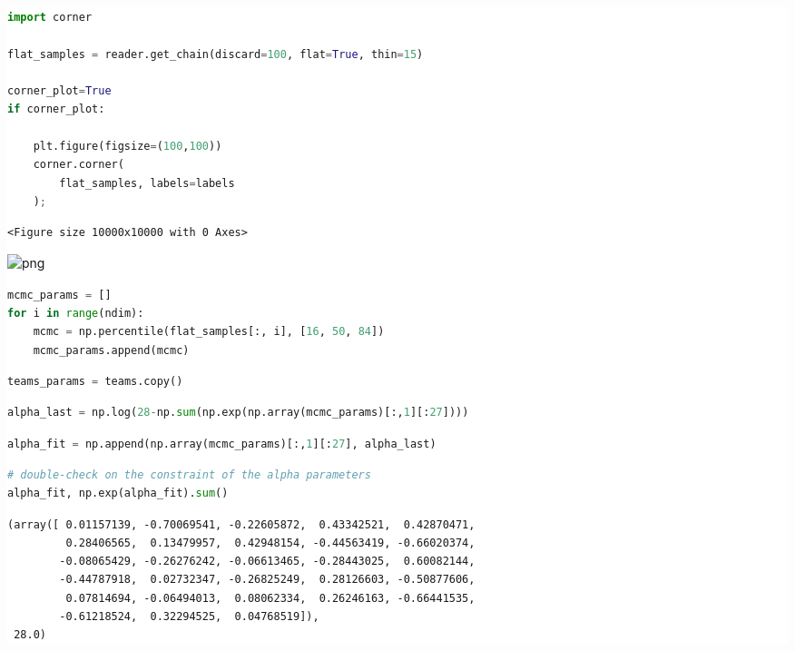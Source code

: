 


```python
import corner

flat_samples = reader.get_chain(discard=100, flat=True, thin=15)

corner_plot=True
if corner_plot:
    
    plt.figure(figsize=(100,100))
    corner.corner(
        flat_samples, labels=labels
    );
```


    <Figure size 10000x10000 with 0 Axes>

![png](/Users/federico/Library/CloudStorage/OneDrive-UniversityCollegeLondon/PhD/CV/federico-speranza.github.io/assets/images/post_football/output_34_1.png)
    



```python
mcmc_params = []
for i in range(ndim):
    mcmc = np.percentile(flat_samples[:, i], [16, 50, 84])
    mcmc_params.append(mcmc)
```


```python
teams_params = teams.copy()
```


```python
alpha_last = np.log(28-np.sum(np.exp(np.array(mcmc_params)[:,1][:27])))
```


```python
alpha_fit = np.append(np.array(mcmc_params)[:,1][:27], alpha_last)
```


```python
# double-check on the constraint of the alpha parameters
alpha_fit, np.exp(alpha_fit).sum()
```




    (array([ 0.01157139, -0.70069541, -0.22605872,  0.43342521,  0.42870471,
             0.28406565,  0.13479957,  0.42948154, -0.44563419, -0.66020374,
            -0.08065429, -0.26276242, -0.06613465, -0.28443025,  0.60082144,
            -0.44787918,  0.02732347, -0.26825249,  0.28126603, -0.50877606,
             0.07814694, -0.06494013,  0.08062334,  0.26246163, -0.66441535,
            -0.61218524,  0.32294525,  0.04768519]),
     28.0)
